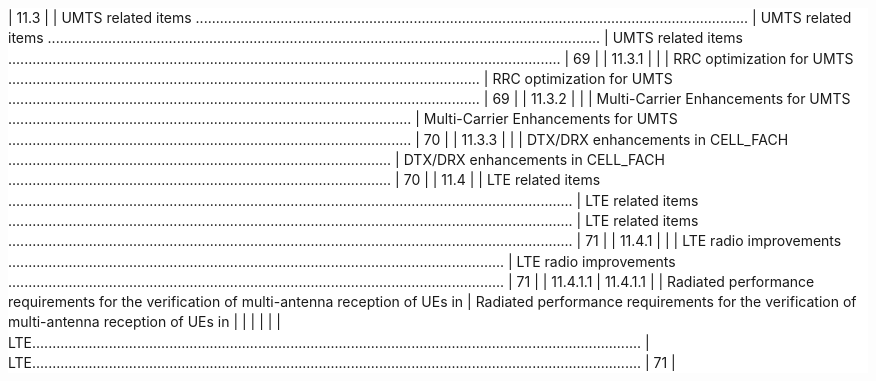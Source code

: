 | 11.3         |                                                                                                                                                   | UMTS related items .........................................................................................................................................   | UMTS related items .........................................................................................................................................   | UMTS related items .........................................................................................................................................   | 69                                 |
| 11.3.1       |                                                                                                                                                   |                                                                                                                                                                | RRC optimization for UMTS .....................................................................................................................                | RRC optimization for UMTS .....................................................................................................................                | 69                                 |
| 11.3.2       |                                                                                                                                                   |                                                                                                                                                                | Multi-Carrier Enhancements for UMTS ....................................................................................................                       | Multi-Carrier Enhancements for UMTS ....................................................................................................                       | 70                                 |
| 11.3.3       |                                                                                                                                                   |                                                                                                                                                                | DTX/DRX enhancements in CELL\_FACH ...............................................................................................                              | DTX/DRX enhancements in CELL\_FACH ...............................................................................................                              | 70                                 |
| 11.4         |                                                                                                                                                   | LTE related items ............................................................................................................................................ | LTE related items ............................................................................................................................................ | LTE related items ............................................................................................................................................ | 71                                 |
| 11.4.1       |                                                                                                                                                   |                                                                                                                                                                | LTE radio improvements ...........................................................................................................................             | LTE radio improvements ...........................................................................................................................             | 71                                 |
| 11.4.1.1     | 11.4.1.1                                                                                                                                          |                                                                                                                                                                | Radiated performance requirements for the verification of multi-antenna reception of UEs in                                                                    | Radiated performance requirements for the verification of multi-antenna reception of UEs in                                                                    |                                    |
|              |                                                                                                                                                   |                                                                                                                                                                | LTE.......................................................................................................................................................     | LTE.......................................................................................................................................................     | 71                                 |